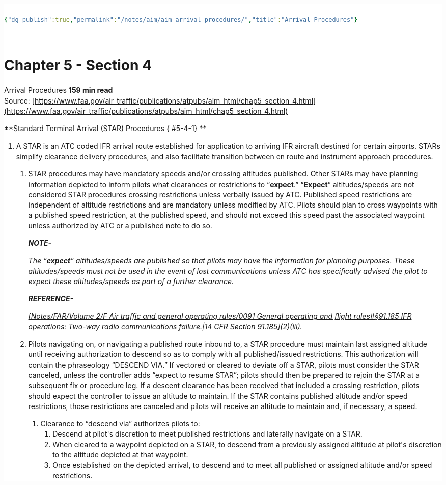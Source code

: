 ```yaml
---
{"dg-publish":true,"permalink":"/notes/aim/aim-arrival-procedures/","title":"Arrival Procedures"}
---
```



# Chapter 5 - Section 4 
Arrival Procedures
**159 min read**  
Source: [https://www.faa.gov/air_traffic/publications/atpubs/aim_html/chap5_section_4.html](https://www.faa.gov/air_traffic/publications/atpubs/aim_html/chap5_section_4.html)

<div>

**Standard Terminal Arrival (STAR) Procedures
{ #5-4-1}
**

1.  A STAR is an ATC coded IFR arrival route established for application to arriving IFR aircraft destined for certain airports. STARs simplify clearance delivery procedures, and also facilitate transition between en route and instrument approach procedures.
    1.  STAR procedures may have mandatory speeds and/or crossing altitudes published. Other STARs may have planning information depicted to inform pilots what clearances or restrictions to “**expect**.” “**Expect**” altitudes/speeds are not considered STAR procedures crossing restrictions unless verbally issued by ATC. Published speed restrictions are independent of altitude restrictions and are mandatory unless modified by ATC. Pilots should plan to cross waypoints with a published speed restriction, at the published speed, and should not exceed this speed past the associated waypoint unless authorized by ATC or a published note to do so.
        <div>

        <em>**NOTE-**</em>

        <em>The “**expect**” altitudes/speeds are published so that pilots may have the information for planning purposes. These altitudes/speeds must not be used in the event of lost communications unless ATC has specifically advised the pilot to expect these altitudes/speeds as part of a further clearance.</em>

        </div>

        <div>

        <em>**REFERENCE-**</em>

        <em> [[Notes/FAR/Volume 2/F Air traffic and general operating rules/0091 General operating and flight rules#§91.185   IFR operations: Two-way radio communications failure.\|14 CFR Section 91.185]](c)(2)(iii). </em>

        </div>
    2.  Pilots navigating on, or navigating a published route inbound to, a STAR procedure must maintain last assigned altitude until receiving authorization to descend so as to comply with all published/issued restrictions. This authorization will contain the phraseology “DESCEND VIA.” If vectored or cleared to deviate off a STAR, pilots must consider the STAR canceled, unless the controller adds “expect to resume STAR”; pilots should then be prepared to rejoin the STAR at a subsequent fix or procedure leg. If a descent clearance has been received that included a crossing restriction, pilots should expect the controller to issue an altitude to maintain. If the STAR contains published altitude and/or speed restrictions, those restrictions are canceled and pilots will receive an altitude to maintain and, if necessary, a speed.
        1.  Clearance to “descend via” authorizes pilots to:
            1.  Descend at pilot's discretion to meet published restrictions and laterally navigate on a STAR.
            2.  When cleared to a waypoint depicted on a STAR, to descend from a previously assigned altitude at pilot's discretion to the altitude depicted at that waypoint.
            3.  Once established on the depicted arrival, to descend and to meet all published or assigned altitude and/or speed restrictions.
                <div>
